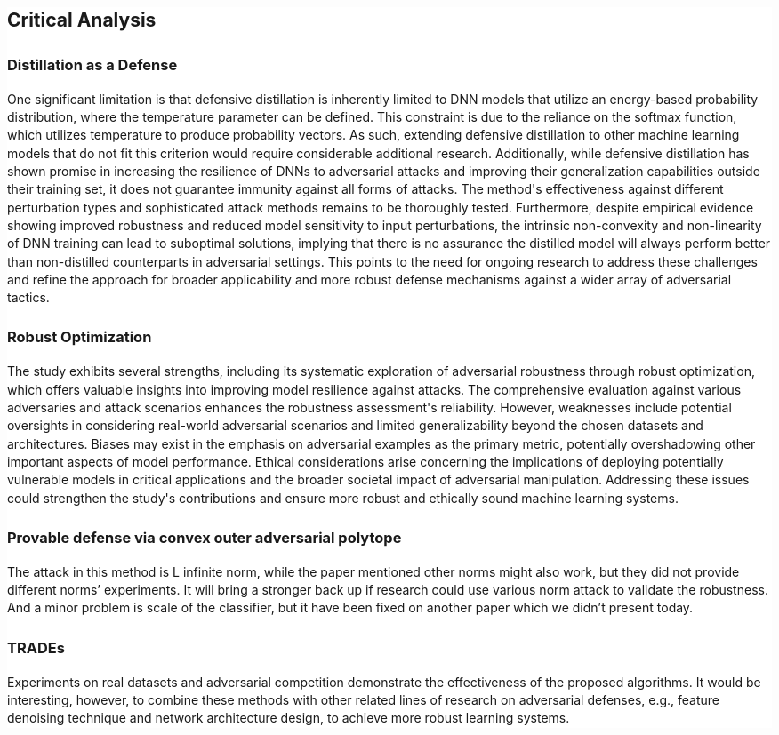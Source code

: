 

## Critical Analysis

### Distillation as a Defense

One significant limitation is that defensive distillation is inherently limited to DNN models that utilize an energy-based probability distribution, where the temperature parameter can be defined. This constraint is due to the reliance on the softmax function, which utilizes temperature to produce probability vectors. As such, extending defensive distillation to other machine learning models that do not fit this criterion would require considerable additional research. Additionally, while defensive distillation has shown promise in increasing the resilience of DNNs to adversarial attacks and improving their generalization capabilities outside their training set, it does not guarantee immunity against all forms of attacks. The method's effectiveness against different perturbation types and sophisticated attack methods remains to be thoroughly tested. Furthermore, despite empirical evidence showing improved robustness and reduced model sensitivity to input perturbations, the intrinsic non-convexity and non-linearity of DNN training can lead to suboptimal solutions, implying that there is no assurance the distilled model will always perform better than non-distilled counterparts in adversarial settings. This points to the need for ongoing research to address these challenges and refine the approach for broader applicability and more robust defense mechanisms against a wider array of adversarial tactics.

### Robust Optimization

The study exhibits several strengths, including its systematic exploration of adversarial robustness through robust optimization, which offers valuable insights into improving model resilience against attacks. The comprehensive evaluation against various adversaries and attack scenarios enhances the robustness assessment's reliability. However, weaknesses include potential oversights in considering real-world adversarial scenarios and limited generalizability beyond the chosen datasets and architectures. Biases may exist in the emphasis on adversarial examples as the primary metric, potentially overshadowing other important aspects of model performance. Ethical considerations arise concerning the implications of deploying potentially vulnerable models in critical applications and the broader societal impact of adversarial manipulation. Addressing these issues could strengthen the study's contributions and ensure more robust and ethically sound machine learning systems.

### Provable defense via convex outer adversarial polytope

The attack in this method is L infinite norm, while the paper mentioned other norms might also work, but they did not provide different norms’ experiments. It will bring a stronger back up if research could use various norm attack to validate the robustness. 
And a minor problem is scale of the classifier, but it have been fixed on another paper which we didn’t present today.


### TRADEs
Experiments on real datasets and adversarial competition demonstrate the effectiveness of the proposed algorithms. It would be interesting, however, to combine these methods with other related lines of research on adversarial defenses, e.g., feature denoising technique and network architecture design, to achieve more robust learning systems. 




